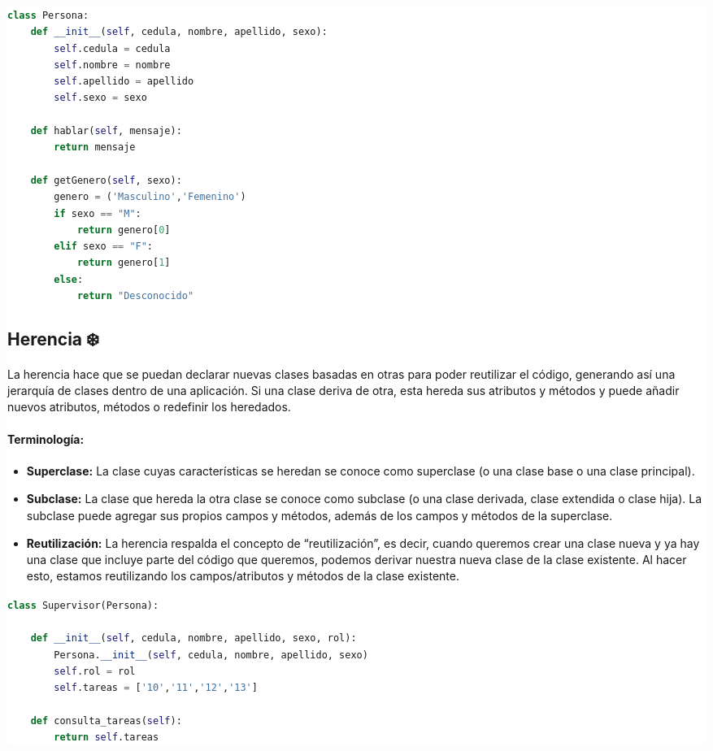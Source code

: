 
```python
class Persona:
    def __init__(self, cedula, nombre, apellido, sexo):
        self.cedula = cedula
        self.nombre = nombre
        self.apellido = apellido
        self.sexo = sexo

    def hablar(self, mensaje):
        return mensaje

    def getGenero(self, sexo):
        genero = ('Masculino','Femenino')
        if sexo == "M":
            return genero[0]
        elif sexo == "F":
            return genero[1]
        else:
            return "Desconocido"
```

## Herencia ❄️

La herencia hace que se puedan declarar nuevas clases basadas en otras para poder reutilizar el código, generando así una jerarquía de clases dentro de una aplicación. Si una clase deriva de otra, esta hereda sus atributos y métodos y puede añadir nuevos atributos, métodos o redefinir los heredados.

#### Terminología:

- **Superclase:** La clase cuyas características se heredan se conoce como superclase (o una clase base o una clase principal).

- **Subclase:** La clase que hereda la otra clase se conoce como subclase (o una clase derivada, clase extendida o clase hija). La subclase puede agregar sus propios campos y métodos, además de los campos y métodos de la superclase.

- **Reutilización:** La herencia respalda el concepto de “reutilización”, es decir, cuando queremos crear una clase nueva y ya hay una clase que incluye parte del código que queremos, podemos derivar nuestra nueva clase de la clase existente. Al hacer esto, estamos reutilizando los campos/atributos y métodos de la clase existente.



```python
class Supervisor(Persona):

    def __init__(self, cedula, nombre, apellido, sexo, rol):
        Persona.__init__(self, cedula, nombre, apellido, sexo)
        self.rol = rol
        self.tareas = ['10','11','12','13']

    def consulta_tareas(self):
        return self.tareas
```
